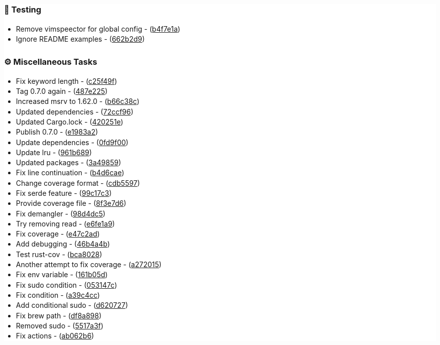 ### 🧪 Testing


- Remove vimspeector for global config - ([b4f7e1a](https://github.com/lukexor/pix-engine/commit/b4f7e1a3297bbec9ff99b63dd16f9ad7f90469b9))
- Ignore README examples - ([662b2d9](https://github.com/lukexor/pix-engine/commit/662b2d9eebac71ee5c42d5e22243045f4c417df0))

### ⚙️ Miscellaneous Tasks


- Fix keyword length - ([c25f49f](https://github.com/lukexor/pix-engine/commit/c25f49f446ac0f52f9a94387f83a741d187b5309))
- Tag 0.7.0 again - ([487e225](https://github.com/lukexor/pix-engine/commit/487e225128d87446f7d0d5a5c7c6e45624fd660e))
- Increased msrv to 1.62.0 - ([b66c38c](https://github.com/lukexor/pix-engine/commit/b66c38cd7f1541c4ce46622fdefaa499166e4c1a))
- Updated dependencies - ([72ccf96](https://github.com/lukexor/pix-engine/commit/72ccf968be1cab62847449e0a7a736a97ba2680a))
- Updated Cargo.lock - ([420251e](https://github.com/lukexor/pix-engine/commit/420251ea7c1a4029448509f49d50b8507da6a12d))
- Publish 0.7.0 - ([e1983a2](https://github.com/lukexor/pix-engine/commit/e1983a2f7987571d506e1c12fd443b02c954e4f7))
- Update dependencies - ([0fd9f00](https://github.com/lukexor/pix-engine/commit/0fd9f00cf60aeaddb1c7c1a644565e5c6859d54f))
- Update lru - ([961b689](https://github.com/lukexor/pix-engine/commit/961b6894e6cc953d68cec6088f5aa65fbfdd7449))
- Updated packages - ([3a49859](https://github.com/lukexor/pix-engine/commit/3a498591085d40f965e9c0be75356438735dda66))
- Fix line continuation - ([b4d6cae](https://github.com/lukexor/pix-engine/commit/b4d6cae2e3dfe2db0de10f57ebb2446746e8dca9))
- Change coverage format - ([cdb5597](https://github.com/lukexor/pix-engine/commit/cdb5597aaae68cf664ec511b09e9a45060c68a2b))
- Fix serde feature - ([99c17c3](https://github.com/lukexor/pix-engine/commit/99c17c3cc5cdbf7971fead0ee2bb3f866e842d60))
- Provide coverage file - ([8f3e7d6](https://github.com/lukexor/pix-engine/commit/8f3e7d6ba4784e3fe5382029d313c029b0200b9e))
- Fix demangler - ([98d4dc5](https://github.com/lukexor/pix-engine/commit/98d4dc568be0a9d9ef21964b1e2f83b92f4b7e93))
- Try removing read - ([e6fe1a9](https://github.com/lukexor/pix-engine/commit/e6fe1a95c928d0eded0dbd05be3573f9a2f002fe))
- Fix coverage - ([e47c2ad](https://github.com/lukexor/pix-engine/commit/e47c2ad45f7ba4b6368eac712a4dcb707497613c))
- Add debugging - ([46b4a4b](https://github.com/lukexor/pix-engine/commit/46b4a4b83f935665a41a9da969267bb3c84dcce1))
- Test rust-cov - ([bca8028](https://github.com/lukexor/pix-engine/commit/bca80287e87eb514e9d6bb2d26cf777f2d56f71b))
- Another attempt to fix coverage - ([a272015](https://github.com/lukexor/pix-engine/commit/a27201504c3cae0f8d70c817414f48d87c6e71e5))
- Fix env variable - ([161b05d](https://github.com/lukexor/pix-engine/commit/161b05dbdbd4ed61227c4bea2e832d9d5fe6138e))
- Fix sudo condition - ([053147c](https://github.com/lukexor/pix-engine/commit/053147c1438500ec0d2696d9e08ba484b894a220))
- Fix condition - ([a39c4cc](https://github.com/lukexor/pix-engine/commit/a39c4cc37eacd8af3479817697ef7ba0562c4d47))
- Add conditional sudo - ([d620727](https://github.com/lukexor/pix-engine/commit/d6207270ac133afc4754f0884bfb2307aeb0a0d2))
- Fix brew path - ([df8a898](https://github.com/lukexor/pix-engine/commit/df8a898a80a0b0ec018a3fe273c0cd3b6086e341))
- Removed sudo - ([5517a3f](https://github.com/lukexor/pix-engine/commit/5517a3fc7e3983ba1610a8d3133e07ee8943c7d1))
- Fix actions - ([ab062b6](https://github.com/lukexor/pix-engine/commit/ab062b6f6be5ce957ad356d4b9021bde16daf4a6))
